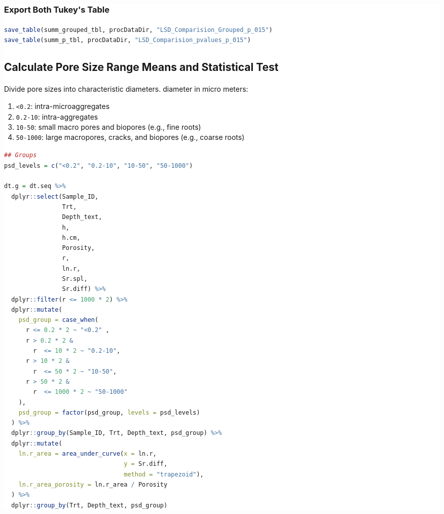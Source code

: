 ### Export Both Tukey's Table 


```r
save_table(summ_grouped_tbl, procDataDir, "LSD_Comparision_Grouped_p_015")
save_table(summ_p_tbl, procDataDir, "LSD_Comparision_pvalues_p_015")
```

## Calculate Pore Size Range Means and Statistical Test

Divide pore sizes into characteristic diameters.
diameter in micro meters:

1. `<0.2`: intra-microaggregates
2. `0.2-10`: intra-aggregates
3. `10-50`: small macro pores and biopores (e.g., fine roots)
4. `50-1000`: large macropores, cracks, and biopores (e.g., coarse roots)



```r
## Groups
psd_levels = c("<0.2", "0.2-10", "10-50", "50-1000")

dt.g = dt.seq %>%
  dplyr::select(Sample_ID,
                Trt,
                Depth_text,
                h,
                h.cm,
                Porosity,
                r,
                ln.r,
                Sr.spl,
                Sr.diff) %>%
  dplyr::filter(r <= 1000 * 2) %>%
  dplyr::mutate(
    psd_group = case_when(
      r <= 0.2 * 2 ~ "<0.2" ,
      r > 0.2 * 2 &
        r  <= 10 * 2 ~ "0.2-10",
      r > 10 * 2 &
        r  <= 50 * 2 ~ "10-50",
      r > 50 * 2 &
        r  <= 1000 * 2 ~ "50-1000"
    ),
    psd_group = factor(psd_group, levels = psd_levels)
  ) %>%
  dplyr::group_by(Sample_ID, Trt, Depth_text, psd_group) %>%
  dplyr::mutate(
    ln.r_area = area_under_curve(x = ln.r,
                                 y = Sr.diff,
                                 method = "trapezoid"),
    ln.r_area_porosity = ln.r_area / Porosity
  ) %>%
  dplyr::group_by(Trt, Depth_text, psd_group) 
```
